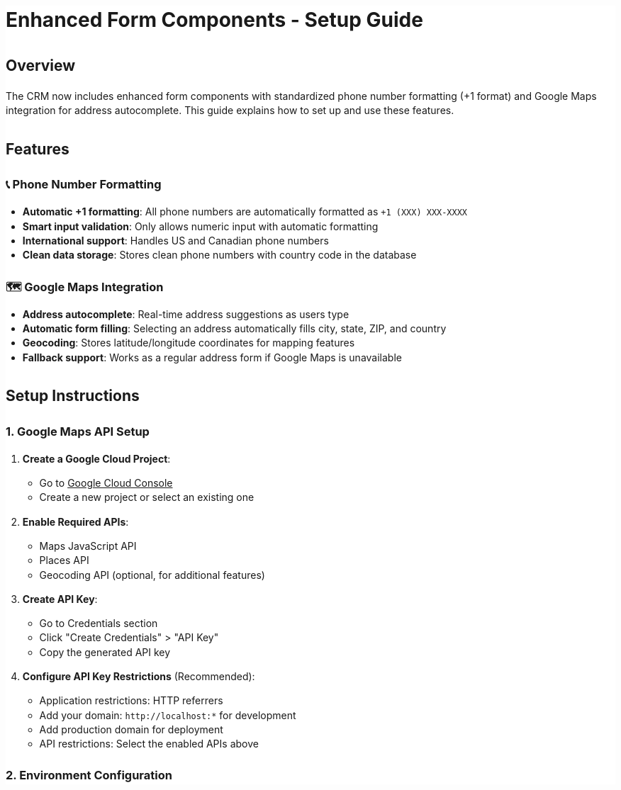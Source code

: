 # Enhanced Form Components - Setup Guide

## Overview

The CRM now includes enhanced form components with standardized phone number formatting (+1 format) and Google Maps integration for address autocomplete. This guide explains how to set up and use these features.

## Features

### 📞 Phone Number Formatting
- **Automatic +1 formatting**: All phone numbers are automatically formatted as `+1 (XXX) XXX-XXXX`
- **Smart input validation**: Only allows numeric input with automatic formatting
- **International support**: Handles US and Canadian phone numbers
- **Clean data storage**: Stores clean phone numbers with country code in the database

### 🗺️ Google Maps Integration
- **Address autocomplete**: Real-time address suggestions as users type
- **Automatic form filling**: Selecting an address automatically fills city, state, ZIP, and country
- **Geocoding**: Stores latitude/longitude coordinates for mapping features
- **Fallback support**: Works as a regular address form if Google Maps is unavailable

## Setup Instructions

### 1. Google Maps API Setup

1. **Create a Google Cloud Project**:
   - Go to [Google Cloud Console](https://console.cloud.google.com/)
   - Create a new project or select an existing one

2. **Enable Required APIs**:
   - Maps JavaScript API
   - Places API
   - Geocoding API (optional, for additional features)

3. **Create API Key**:
   - Go to Credentials section
   - Click "Create Credentials" > "API Key"
   - Copy the generated API key

4. **Configure API Key Restrictions** (Recommended):
   - Application restrictions: HTTP referrers
   - Add your domain: `http://localhost:*` for development
   - Add production domain for deployment
   - API restrictions: Select the enabled APIs above

### 2. Environment Configuration
